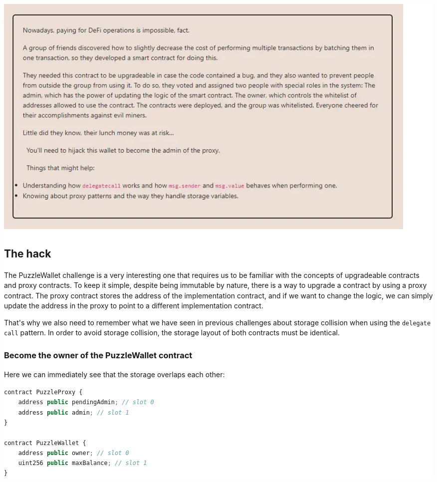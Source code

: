 <img src="../assets/requirements/24-puzzle-requirements.webp" width="800px"/>

## The hack

The PuzzleWallet challenge is a very interesting one that requires us to be familiar with the concepts of upgradeable contracts and proxy contracts. To keep it simple, despite being immutable by nature, there is a way to upgrade a contract by using a proxy contract. The proxy contract stores the address of the implementation contract, and if we want to change the logic, we can simply update the address in the proxy to point to a different implementation contract.

That's why we also need to remember what we have seen in previous challenges about storage collision when using the `delegatecall` pattern. In order to avoid storage collision, the storage layout of both contracts must be identical.

### Become the owner of the PuzzleWallet contract

Here we can immediately see that the storage overlaps each other:

```javascript
contract PuzzleProxy {
    address public pendingAdmin; // slot 0
    address public admin; // slot 1
}

contract PuzzleWallet {
    address public owner; // slot 0
    uint256 public maxBalance; // slot 1
}
```
